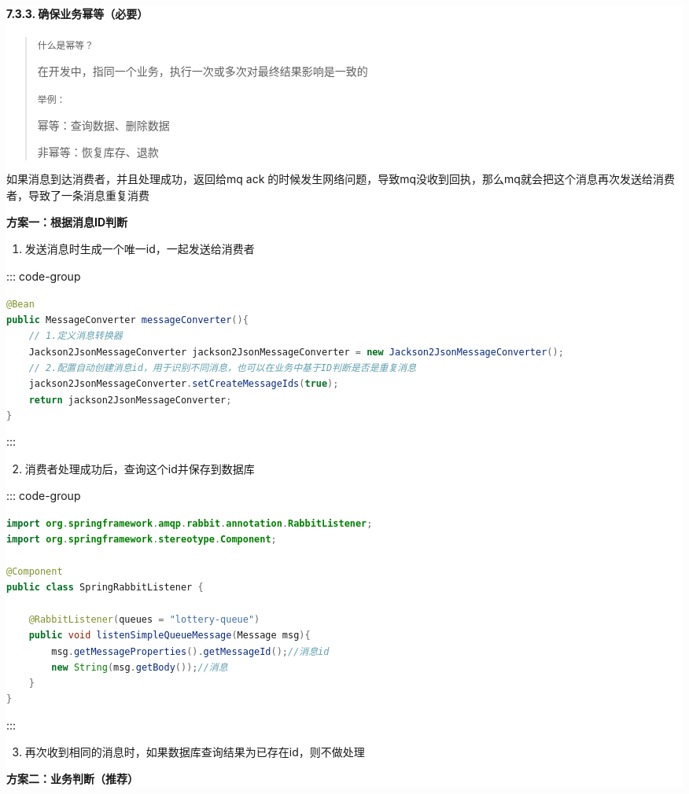 

#### 7.3.3. 确保业务幂等（必要）
> `什么是幂等？`
>
> 在开发中，指同一个业务，执行一次或多次对最终结果影响是一致的
>
> `举例：`
>
> 幂等：查询数据、删除数据
>
> 非幂等：恢复库存、退款
>

如果消息到达消费者，并且处理成功，返回给mq ack 的时候发生网络问题，导致mq没收到回执，那么mq就会把这个消息再次发送给消费者，导致了一条消息重复消费

**方案一：根据消息ID判断**

1. 发送消息时生成一个唯一id，一起发送给消费者

::: code-group
```java
@Bean
public MessageConverter messageConverter(){
    // 1.定义消息转换器
    Jackson2JsonMessageConverter jackson2JsonMessageConverter = new Jackson2JsonMessageConverter();
    // 2.配置自动创建消息id，用于识别不同消息，也可以在业务中基于ID判断是否是重复消息
    jackson2JsonMessageConverter.setCreateMessageIds(true);
    return jackson2JsonMessageConverter;
}
```
:::

2. 消费者处理成功后，查询这个id并保存到数据库

::: code-group
```java
import org.springframework.amqp.rabbit.annotation.RabbitListener;
import org.springframework.stereotype.Component;

@Component
public class SpringRabbitListener {

    @RabbitListener(queues = "lottery-queue")
    public void listenSimpleQueueMessage(Message msg){
        msg.getMessageProperties().getMessageId();//消息id
        new String(msg.getBody());//消息
    }
}
```
:::

3. 再次收到相同的消息时，如果数据库查询结果为已存在id，则不做处理

**方案二：业务判断（推荐）**
